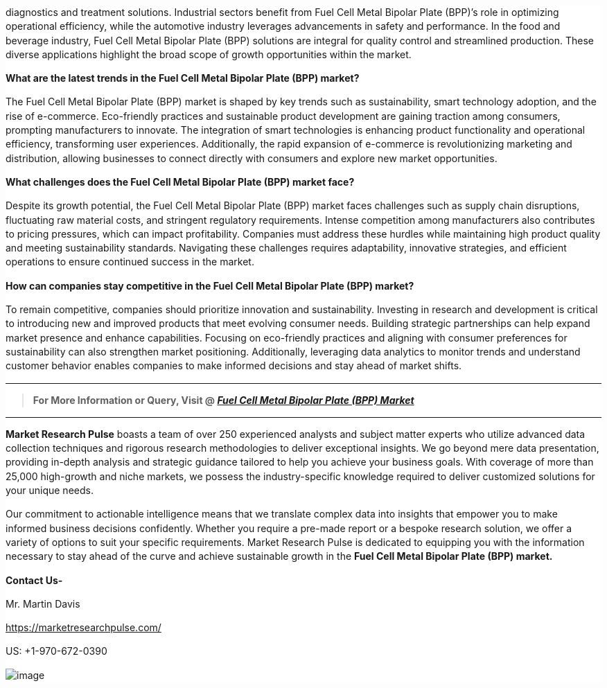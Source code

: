 diagnostics and treatment solutions. Industrial sectors benefit from Fuel Cell Metal Bipolar Plate (BPP)&rsquo;s role in optimizing operational efficiency, while the automotive industry leverages advancements in safety and performance. In the food and beverage industry, Fuel Cell Metal Bipolar Plate (BPP) solutions are integral for quality control and streamlined production. These diverse applications highlight the broad scope of growth opportunities within the market.</p><p><strong>What are the latest trends in the Fuel Cell Metal Bipolar Plate (BPP) market?</strong></p><p>The Fuel Cell Metal Bipolar Plate (BPP) market is shaped by key trends such as sustainability, smart technology adoption, and the rise of e-commerce. Eco-friendly practices and sustainable product development are gaining traction among consumers, prompting manufacturers to innovate. The integration of smart technologies is enhancing product functionality and operational efficiency, transforming user experiences. Additionally, the rapid expansion of e-commerce is revolutionizing marketing and distribution, allowing businesses to connect directly with consumers and explore new market opportunities.</p><p><strong>What challenges does the Fuel Cell Metal Bipolar Plate (BPP) market face?</strong></p><p>Despite its growth potential, the Fuel Cell Metal Bipolar Plate (BPP) market faces challenges such as supply chain disruptions, fluctuating raw material costs, and stringent regulatory requirements. Intense competition among manufacturers also contributes to pricing pressures, which can impact profitability. Companies must address these hurdles while maintaining high product quality and meeting sustainability standards. Navigating these challenges requires adaptability, innovative strategies, and efficient operations to ensure continued success in the market.</p><p><strong>How can companies stay competitive in the Fuel Cell Metal Bipolar Plate (BPP) market?</strong></p><p>To remain competitive, companies should prioritize innovation and sustainability. Investing in research and development is critical to introducing new and improved products that meet evolving consumer needs. Building strategic partnerships can help expand market presence and enhance capabilities. Focusing on eco-friendly practices and aligning with consumer preferences for sustainability can also strengthen market positioning. Additionally, leveraging data analytics to monitor trends and understand customer behavior enables companies to make informed decisions and stay ahead of market shifts.</p><hr /><blockquote><p><strong>For More Information or Query, Visit @&nbsp;<em><a href="https://marketresearchpulse.com/report/135527/fuel-cell-metal-bipolar-plate-bpp-market?utm_source=Linkedin&utm_medium=030">Fuel Cell Metal Bipolar Plate (BPP) Market</a></em></strong></p></blockquote><hr /><p><strong>Market Research Pulse</strong> boasts a team of over 250 experienced analysts and subject matter experts who utilize advanced data collection techniques and rigorous research methodologies to deliver exceptional insights. We go beyond mere data presentation, providing in-depth analysis and strategic guidance tailored to help you achieve your business goals. With coverage of more than 25,000 high-growth and niche markets, we possess the industry-specific knowledge required to deliver customized solutions for your unique needs.</p><p>Our commitment to actionable intelligence means that we translate complex data into insights that empower you to make informed business decisions confidently. Whether you require a pre-made report or a bespoke research solution, we offer a variety of options to suit your specific requirements. Market Research Pulse is dedicated to equipping you with the information necessary to stay ahead of the curve and achieve sustainable growth in the <strong>Fuel Cell Metal Bipolar Plate (BPP) market.</strong></p><p><strong>Contact Us-</strong></p><p>Mr. Martin Davis</p><p>https://marketresearchpulse.com/</p><p>US: +1-970-672-0390</p>
![image](https://github.com/user-attachments/assets/65340c03-04aa-48c2-906a-85db2d7fe813)
